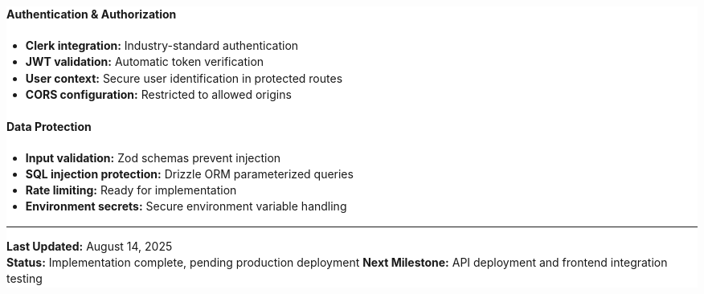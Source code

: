 #### Authentication & Authorization
- **Clerk integration:** Industry-standard authentication
- **JWT validation:** Automatic token verification
- **User context:** Secure user identification in protected routes
- **CORS configuration:** Restricted to allowed origins

#### Data Protection
- **Input validation:** Zod schemas prevent injection
- **SQL injection protection:** Drizzle ORM parameterized queries
- **Rate limiting:** Ready for implementation
- **Environment secrets:** Secure environment variable handling

---

**Last Updated:** August 14, 2025  
**Status:** Implementation complete, pending production deployment
**Next Milestone:** API deployment and frontend integration testing